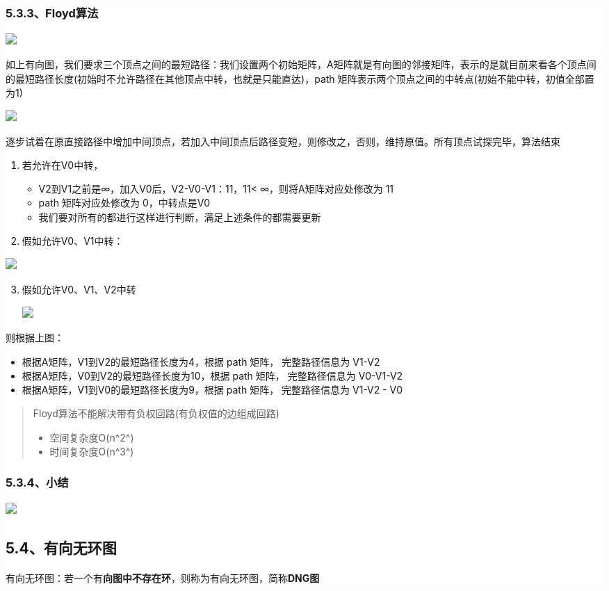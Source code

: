 



### 5.3.3、Floyd算法

![](王道图(一).assets/59.png)



如上有向图，我们要求三个顶点之间的最短路径：我们设置两个初始矩阵，A矩阵就是有向图的邻接矩阵，表示的是就目前来看各个顶点间的最短路径长度(初始时不允许路径在其他顶点中转，也就是只能直达)，path 矩阵表示两个顶点之间的中转点(初始不能中转，初值全部置为1)



![](王道图(一).assets/60.png)

逐步试着在原直接路径中增加中间顶点，若加入中间顶点后路径变短，则修改之，否则，维持原值。所有顶点试探完毕，算法结束

1. 若允许在V0中转，
   - V2到V1之前是∞，加入V0后，V2-V0-V1：11，11< ∞，则将A矩阵对应处修改为 11
   - path 矩阵对应处修改为 0，中转点是V0
   - 我们要对所有的都进行这样进行判断，满足上述条件的都需要更新

2. 假如允许V0、V1中转：

![](王道图(一).assets/61.png)

3. 假如允许V0、V1、V2中转

   ![](王道图(一).assets/62.png)

则根据上图：

- 根据A矩阵，V1到V2的最短路径长度为4，根据 path 矩阵， 完整路径信息为 V1-V2
- 根据A矩阵，V0到V2的最短路径长度为10，根据 path 矩阵， 完整路径信息为 V0-V1-V2
- 根据A矩阵，V1到V0的最短路径长度为9，根据 path 矩阵， 完整路径信息为 V1-V2 - V0



> Floyd算法不能解决带有负权回路(有负权值的边组成回路)
>
> - 空间复杂度O(n^2^)
> - 时间复杂度O(n^3^)



### 5.3.4、小结

![](王道图(一).assets/63.png)







## 5.4、有向无环图

有向无环图：若一个有**向图中不存在环**，则称为有向无环图，简称**DNG图**
